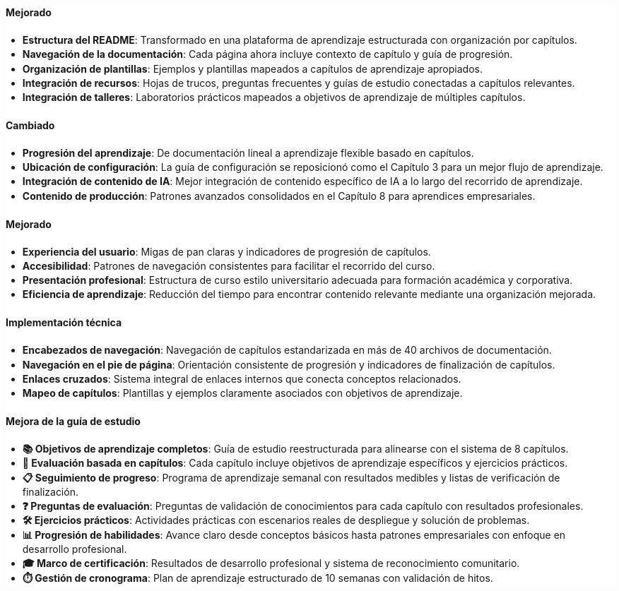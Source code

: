 #### Mejorado
- **Estructura del README**: Transformado en una plataforma de aprendizaje estructurada con organización por capítulos.
- **Navegación de la documentación**: Cada página ahora incluye contexto de capítulo y guía de progresión.
- **Organización de plantillas**: Ejemplos y plantillas mapeados a capítulos de aprendizaje apropiados.
- **Integración de recursos**: Hojas de trucos, preguntas frecuentes y guías de estudio conectadas a capítulos relevantes.
- **Integración de talleres**: Laboratorios prácticos mapeados a objetivos de aprendizaje de múltiples capítulos.

#### Cambiado
- **Progresión del aprendizaje**: De documentación lineal a aprendizaje flexible basado en capítulos.
- **Ubicación de configuración**: La guía de configuración se reposicionó como el Capítulo 3 para un mejor flujo de aprendizaje.
- **Integración de contenido de IA**: Mejor integración de contenido específico de IA a lo largo del recorrido de aprendizaje.
- **Contenido de producción**: Patrones avanzados consolidados en el Capítulo 8 para aprendices empresariales.

#### Mejorado
- **Experiencia del usuario**: Migas de pan claras y indicadores de progresión de capítulos.
- **Accesibilidad**: Patrones de navegación consistentes para facilitar el recorrido del curso.
- **Presentación profesional**: Estructura de curso estilo universitario adecuada para formación académica y corporativa.
- **Eficiencia de aprendizaje**: Reducción del tiempo para encontrar contenido relevante mediante una organización mejorada.

#### Implementación técnica
- **Encabezados de navegación**: Navegación de capítulos estandarizada en más de 40 archivos de documentación.
- **Navegación en el pie de página**: Orientación consistente de progresión y indicadores de finalización de capítulos.
- **Enlaces cruzados**: Sistema integral de enlaces internos que conecta conceptos relacionados.
- **Mapeo de capítulos**: Plantillas y ejemplos claramente asociados con objetivos de aprendizaje.

#### Mejora de la guía de estudio
- **📚 Objetivos de aprendizaje completos**: Guía de estudio reestructurada para alinearse con el sistema de 8 capítulos.
- **🎯 Evaluación basada en capítulos**: Cada capítulo incluye objetivos de aprendizaje específicos y ejercicios prácticos.
- **📋 Seguimiento de progreso**: Programa de aprendizaje semanal con resultados medibles y listas de verificación de finalización.
- **❓ Preguntas de evaluación**: Preguntas de validación de conocimientos para cada capítulo con resultados profesionales.
- **🛠️ Ejercicios prácticos**: Actividades prácticas con escenarios reales de despliegue y solución de problemas.
- **📊 Progresión de habilidades**: Avance claro desde conceptos básicos hasta patrones empresariales con enfoque en desarrollo profesional.
- **🎓 Marco de certificación**: Resultados de desarrollo profesional y sistema de reconocimiento comunitario.
- **⏱️ Gestión de cronograma**: Plan de aprendizaje estructurado de 10 semanas con validación de hitos.
